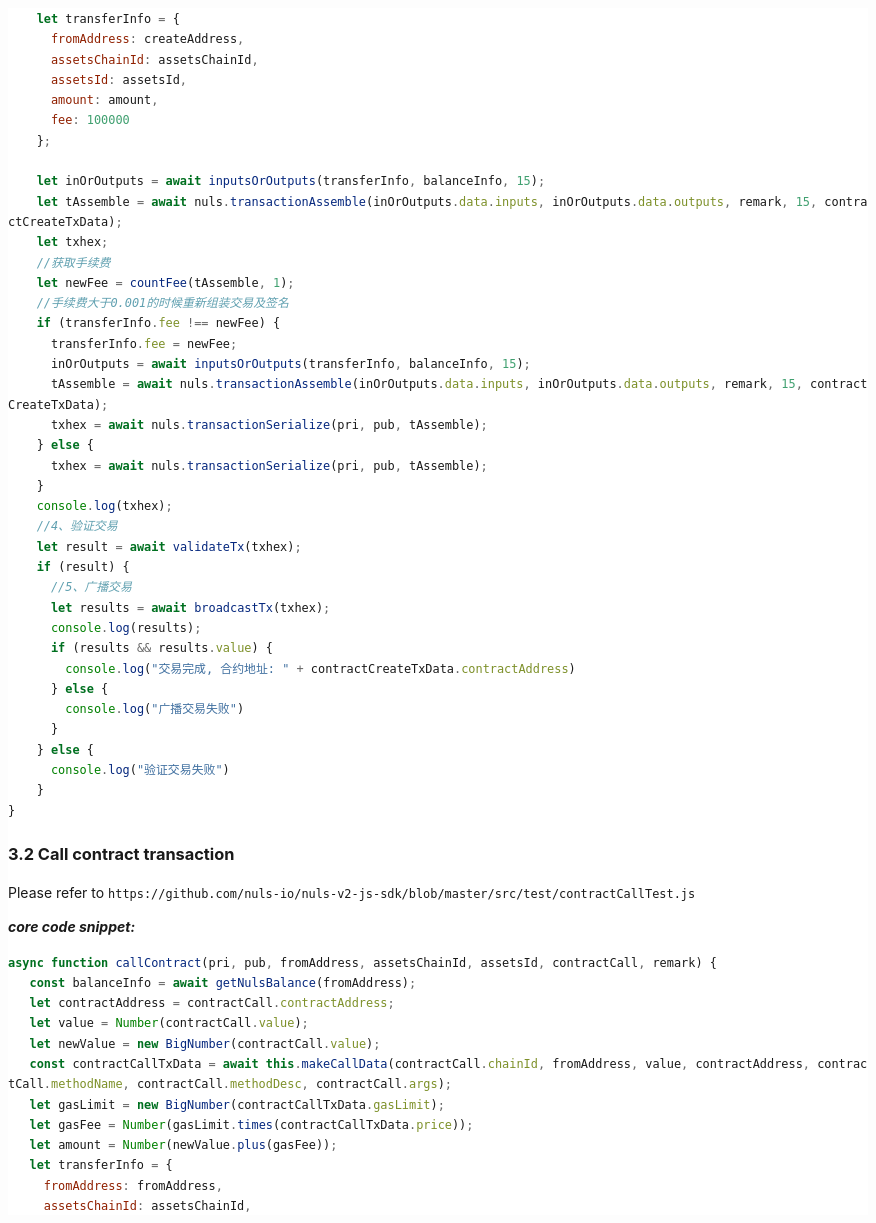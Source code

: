 ```javascript
    let transferInfo = {
      fromAddress: createAddress,
      assetsChainId: assetsChainId,
      assetsId: assetsId,
      amount: amount,
      fee: 100000
    };

    let inOrOutputs = await inputsOrOutputs(transferInfo, balanceInfo, 15);
    let tAssemble = await nuls.transactionAssemble(inOrOutputs.data.inputs, inOrOutputs.data.outputs, remark, 15, contractCreateTxData);
    let txhex;
    //获取手续费
    let newFee = countFee(tAssemble, 1);
    //手续费大于0.001的时候重新组装交易及签名
    if (transferInfo.fee !== newFee) {
      transferInfo.fee = newFee;
      inOrOutputs = await inputsOrOutputs(transferInfo, balanceInfo, 15);
      tAssemble = await nuls.transactionAssemble(inOrOutputs.data.inputs, inOrOutputs.data.outputs, remark, 15, contractCreateTxData);
      txhex = await nuls.transactionSerialize(pri, pub, tAssemble);
    } else {
      txhex = await nuls.transactionSerialize(pri, pub, tAssemble);
    }
    console.log(txhex);
    //4、验证交易
    let result = await validateTx(txhex);
    if (result) {
      //5、广播交易
      let results = await broadcastTx(txhex);
      console.log(results);
      if (results && results.value) {
        console.log("交易完成, 合约地址: " + contractCreateTxData.contractAddress)
      } else {
        console.log("广播交易失败")
      }
    } else {
      console.log("验证交易失败")
    }
}

```

### 3.2 Call contract transaction

Please refer to `https://github.com/nuls-io/nuls-v2-js-sdk/blob/master/src/test/contractCallTest.js`

_**core code snippet:**_

```javascript
async function callContract(pri, pub, fromAddress, assetsChainId, assetsId, contractCall, remark) {
   const balanceInfo = await getNulsBalance(fromAddress);
   let contractAddress = contractCall.contractAddress;
   let value = Number(contractCall.value);
   let newValue = new BigNumber(contractCall.value);
   const contractCallTxData = await this.makeCallData(contractCall.chainId, fromAddress, value, contractAddress, contractCall.methodName, contractCall.methodDesc, contractCall.args);
   let gasLimit = new BigNumber(contractCallTxData.gasLimit);
   let gasFee = Number(gasLimit.times(contractCallTxData.price));
   let amount = Number(newValue.plus(gasFee));
   let transferInfo = {
     fromAddress: fromAddress,
     assetsChainId: assetsChainId,
```